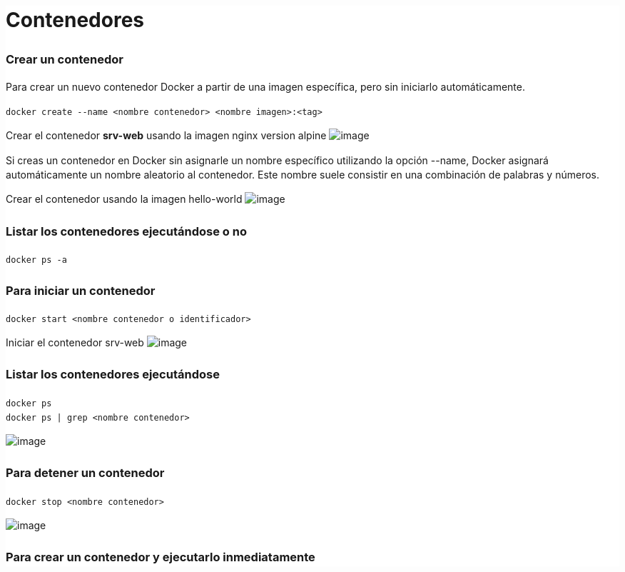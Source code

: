 # Contenedores

### Crear un contenedor
Para crear un nuevo contenedor Docker a partir de una imagen específica, pero sin iniciarlo automáticamente. 

```
docker create --name <nombre contenedor> <nombre imagen>:<tag>
```
Crear el contenedor  **srv-web** usando la imagen nginx version alpine
<img width="797" height="110" alt="image" src="https://github.com/user-attachments/assets/58a0c3b9-f918-4316-aba6-5d836f608c2c" />


Si creas un contenedor en Docker sin asignarle un nombre específico utilizando la opción --name, Docker asignará automáticamente un nombre aleatorio al contenedor. Este nombre suele consistir en una combinación de palabras y números.  

Crear el contenedor usando la imagen hello-world
<img width="803" height="104" alt="image" src="https://github.com/user-attachments/assets/5c012578-a431-4932-8c19-5021aee7fee1" />


### Listar los contenedores ejecutándose o no

```
docker ps -a
```

### Para iniciar un contenedor

```
docker start <nombre contenedor o identificador>
```
Iniciar el contenedor srv-web 
<img width="582" height="109" alt="image" src="https://github.com/user-attachments/assets/ac9d7cf3-3986-4a4e-8fc4-51e7cf225604" />

### Listar los contenedores ejecutándose
```
docker ps 
docker ps | grep <nombre contenedor>
```
<img width="1270" height="141" alt="image" src="https://github.com/user-attachments/assets/9e396b86-e21a-4fbd-93c4-bb31cc52f2f8" />


### Para detener un contenedor

```
docker stop <nombre contenedor>
```
<img width="558" height="110" alt="image" src="https://github.com/user-attachments/assets/278316d6-c4b6-4a3f-b024-e3758f0eeca2" />


### Para crear un contenedor y ejecutarlo inmediatamente
